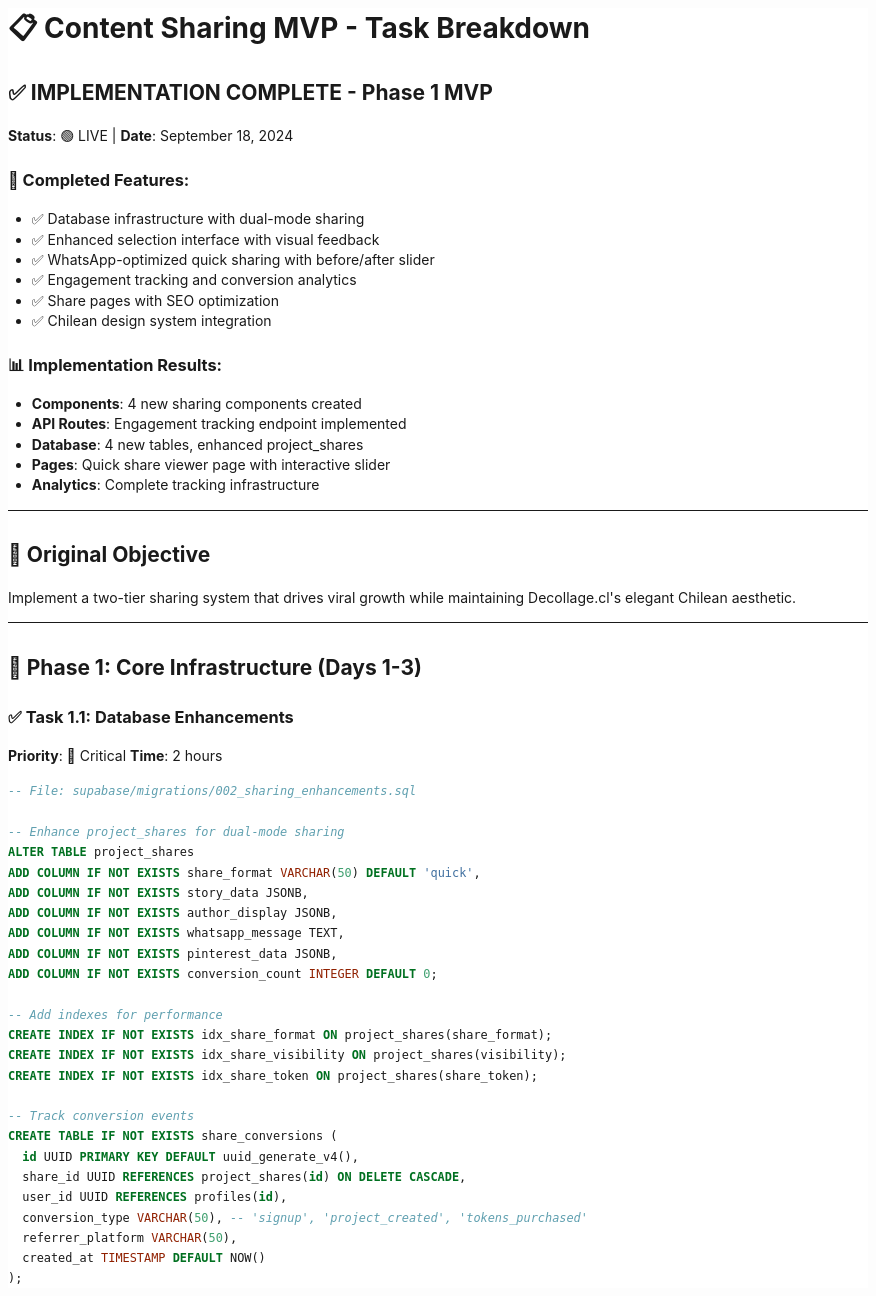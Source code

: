 # 📋 Content Sharing MVP - Task Breakdown

## ✅ IMPLEMENTATION COMPLETE - Phase 1 MVP
**Status**: 🟢 LIVE | **Date**: September 18, 2024

### 🚀 Completed Features:
- ✅ Database infrastructure with dual-mode sharing
- ✅ Enhanced selection interface with visual feedback
- ✅ WhatsApp-optimized quick sharing with before/after slider
- ✅ Engagement tracking and conversion analytics
- ✅ Share pages with SEO optimization
- ✅ Chilean design system integration

### 📊 Implementation Results:
- **Components**: 4 new sharing components created
- **API Routes**: Engagement tracking endpoint implemented
- **Database**: 4 new tables, enhanced project_shares
- **Pages**: Quick share viewer page with interactive slider
- **Analytics**: Complete tracking infrastructure

---

## 🎯 Original Objective
Implement a two-tier sharing system that drives viral growth while maintaining Decollage.cl's elegant Chilean aesthetic.

---

## 📅 Phase 1: Core Infrastructure (Days 1-3)

### ✅ Task 1.1: Database Enhancements
**Priority**: 🔴 Critical
**Time**: 2 hours

```sql
-- File: supabase/migrations/002_sharing_enhancements.sql

-- Enhance project_shares for dual-mode sharing
ALTER TABLE project_shares 
ADD COLUMN IF NOT EXISTS share_format VARCHAR(50) DEFAULT 'quick',
ADD COLUMN IF NOT EXISTS story_data JSONB,
ADD COLUMN IF NOT EXISTS author_display JSONB,
ADD COLUMN IF NOT EXISTS whatsapp_message TEXT,
ADD COLUMN IF NOT EXISTS pinterest_data JSONB,
ADD COLUMN IF NOT EXISTS conversion_count INTEGER DEFAULT 0;

-- Add indexes for performance
CREATE INDEX IF NOT EXISTS idx_share_format ON project_shares(share_format);
CREATE INDEX IF NOT EXISTS idx_share_visibility ON project_shares(visibility);
CREATE INDEX IF NOT EXISTS idx_share_token ON project_shares(share_token);

-- Track conversion events
CREATE TABLE IF NOT EXISTS share_conversions (
  id UUID PRIMARY KEY DEFAULT uuid_generate_v4(),
  share_id UUID REFERENCES project_shares(id) ON DELETE CASCADE,
  user_id UUID REFERENCES profiles(id),
  conversion_type VARCHAR(50), -- 'signup', 'project_created', 'tokens_purchased'
  referrer_platform VARCHAR(50),
  created_at TIMESTAMP DEFAULT NOW()
);
```